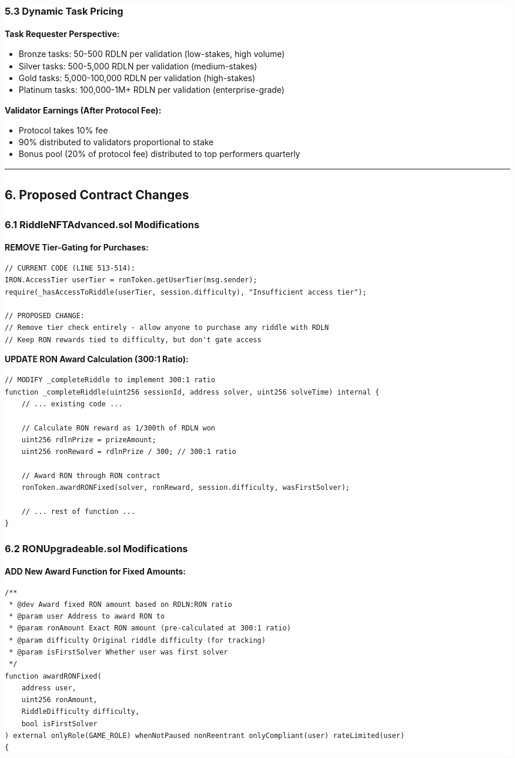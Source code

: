 ### 5.3 Dynamic Task Pricing

**Task Requester Perspective:**
- Bronze tasks: 50-500 RDLN per validation (low-stakes, high volume)
- Silver tasks: 500-5,000 RDLN per validation (medium-stakes)
- Gold tasks: 5,000-100,000 RDLN per validation (high-stakes)
- Platinum tasks: 100,000-1M+ RDLN per validation (enterprise-grade)

**Validator Earnings (After Protocol Fee):**
- Protocol takes 10% fee
- 90% distributed to validators proportional to stake
- Bonus pool (20% of protocol fee) distributed to top performers quarterly

---

## 6. Proposed Contract Changes

### 6.1 RiddleNFTAdvanced.sol Modifications

**REMOVE Tier-Gating for Purchases:**
```solidity
// CURRENT CODE (LINE 513-514):
IRON.AccessTier userTier = ronToken.getUserTier(msg.sender);
require(_hasAccessToRiddle(userTier, session.difficulty), "Insufficient access tier");

// PROPOSED CHANGE:
// Remove tier check entirely - allow anyone to purchase any riddle with RDLN
// Keep RON rewards tied to difficulty, but don't gate access
```

**UPDATE RON Award Calculation (300:1 Ratio):**
```solidity
// MODIFY _completeRiddle to implement 300:1 ratio
function _completeRiddle(uint256 sessionId, address solver, uint256 solveTime) internal {
    // ... existing code ...

    // Calculate RON reward as 1/300th of RDLN won
    uint256 rdlnPrize = prizeAmount;
    uint256 ronReward = rdlnPrize / 300; // 300:1 ratio

    // Award RON through RON contract
    ronToken.awardRONFixed(solver, ronReward, session.difficulty, wasFirstSolver);

    // ... rest of function ...
}
```

### 6.2 RONUpgradeable.sol Modifications

**ADD New Award Function for Fixed Amounts:**
```solidity
/**
 * @dev Award fixed RON amount based on RDLN:RON ratio
 * @param user Address to award RON to
 * @param ronAmount Exact RON amount (pre-calculated at 300:1 ratio)
 * @param difficulty Original riddle difficulty (for tracking)
 * @param isFirstSolver Whether user was first solver
 */
function awardRONFixed(
    address user,
    uint256 ronAmount,
    RiddleDifficulty difficulty,
    bool isFirstSolver
) external onlyRole(GAME_ROLE) whenNotPaused nonReentrant onlyCompliant(user) rateLimited(user)
{
```